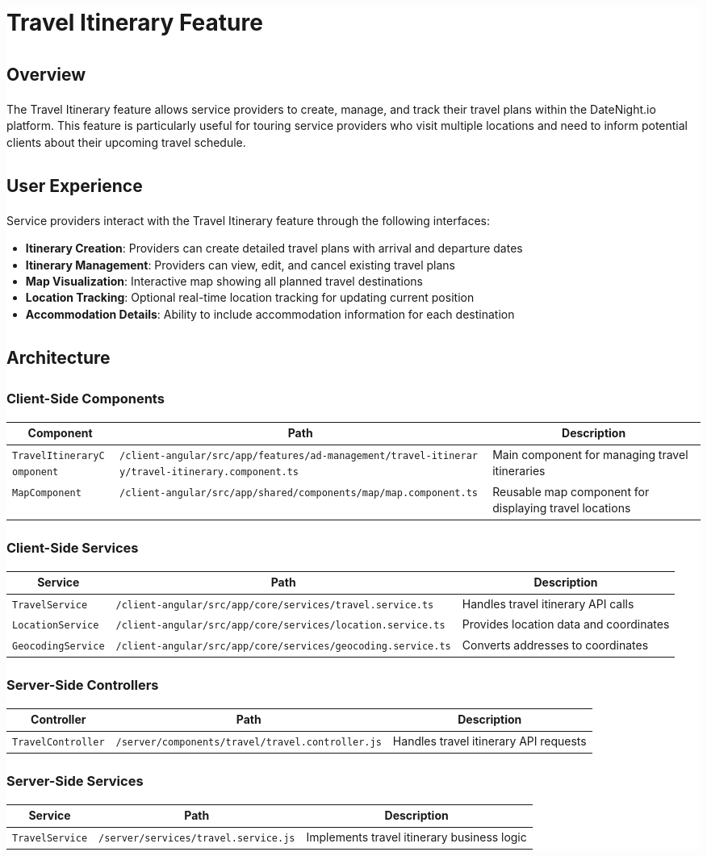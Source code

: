 # Travel Itinerary Feature

## Overview

The Travel Itinerary feature allows service providers to create, manage, and track their travel plans within the DateNight.io platform. This feature is particularly useful for touring service providers who visit multiple locations and need to inform potential clients about their upcoming travel schedule.

## User Experience

Service providers interact with the Travel Itinerary feature through the following interfaces:

- **Itinerary Creation**: Providers can create detailed travel plans with arrival and departure dates
- **Itinerary Management**: Providers can view, edit, and cancel existing travel plans
- **Map Visualization**: Interactive map showing all planned travel destinations
- **Location Tracking**: Optional real-time location tracking for updating current position
- **Accommodation Details**: Ability to include accommodation information for each destination

## Architecture

### Client-Side Components

| Component                  | Path                                                                                            | Description                                            |
| -------------------------- | ----------------------------------------------------------------------------------------------- | ------------------------------------------------------ |
| `TravelItineraryComponent` | `/client-angular/src/app/features/ad-management/travel-itinerary/travel-itinerary.component.ts` | Main component for managing travel itineraries         |
| `MapComponent`             | `/client-angular/src/app/shared/components/map/map.component.ts`                                | Reusable map component for displaying travel locations |

### Client-Side Services

| Service            | Path                                                         | Description                            |
| ------------------ | ------------------------------------------------------------ | -------------------------------------- |
| `TravelService`    | `/client-angular/src/app/core/services/travel.service.ts`    | Handles travel itinerary API calls     |
| `LocationService`  | `/client-angular/src/app/core/services/location.service.ts`  | Provides location data and coordinates |
| `GeocodingService` | `/client-angular/src/app/core/services/geocoding.service.ts` | Converts addresses to coordinates      |

### Server-Side Controllers

| Controller         | Path                                             | Description                           |
| ------------------ | ------------------------------------------------ | ------------------------------------- |
| `TravelController` | `/server/components/travel/travel.controller.js` | Handles travel itinerary API requests |

### Server-Side Services

| Service         | Path                                 | Description                                |
| --------------- | ------------------------------------ | ------------------------------------------ |
| `TravelService` | `/server/services/travel.service.js` | Implements travel itinerary business logic |
